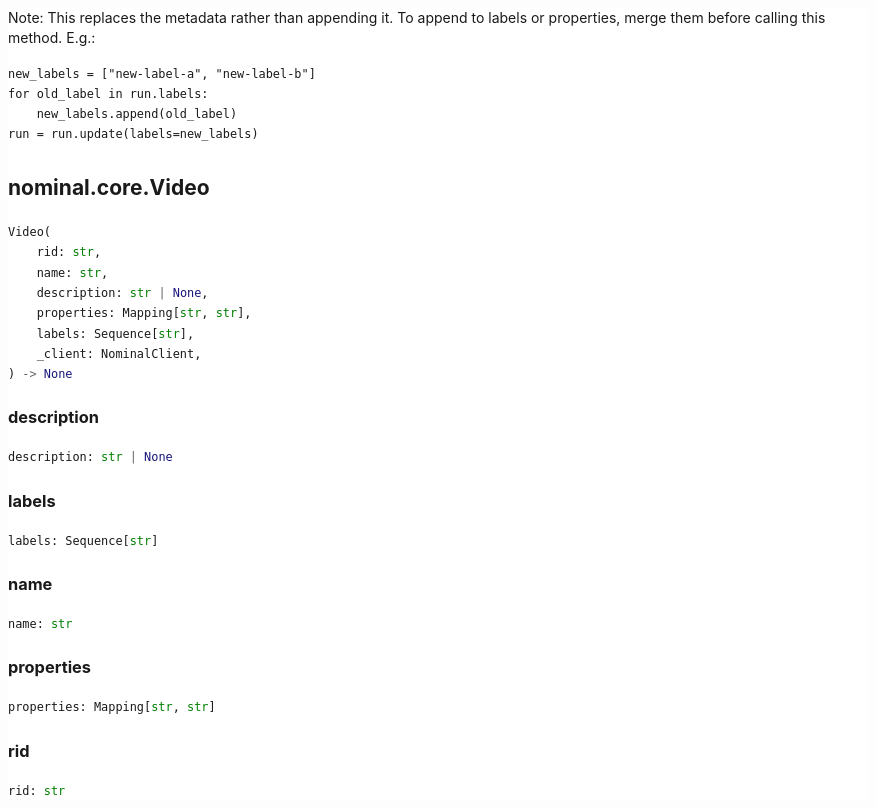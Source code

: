 Note: This replaces the metadata rather than appending it. To append to labels or properties, merge them before
calling this method. E.g.:

```
new_labels = ["new-label-a", "new-label-b"]
for old_label in run.labels:
    new_labels.append(old_label)
run = run.update(labels=new_labels)
```

## nominal.core.Video

```python
Video(
    rid: str,
    name: str,
    description: str | None,
    properties: Mapping[str, str],
    labels: Sequence[str],
    _client: NominalClient,
) -> None
```

### description

```python
description: str | None

```

### labels

```python
labels: Sequence[str]

```

### name

```python
name: str

```

### properties

```python
properties: Mapping[str, str]

```

### rid

```python
rid: str

```
